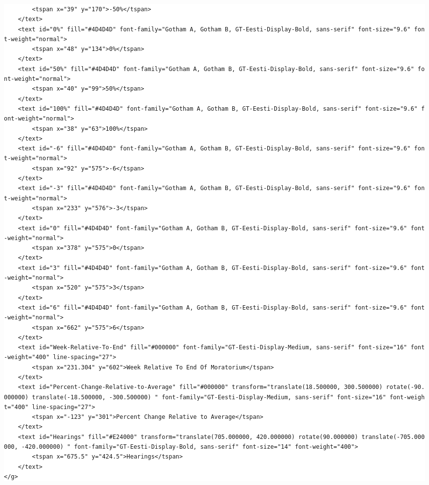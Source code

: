             <tspan x="39" y="170">-50%</tspan>
        </text>
        <text id="0%" fill="#4D4D4D" font-family="Gotham A, Gotham B, GT-Eesti-Display-Bold, sans-serif" font-size="9.6" font-weight="normal">
            <tspan x="48" y="134">0%</tspan>
        </text>
        <text id="50%" fill="#4D4D4D" font-family="Gotham A, Gotham B, GT-Eesti-Display-Bold, sans-serif" font-size="9.6" font-weight="normal">
            <tspan x="40" y="99">50%</tspan>
        </text>
        <text id="100%" fill="#4D4D4D" font-family="Gotham A, Gotham B, GT-Eesti-Display-Bold, sans-serif" font-size="9.6" font-weight="normal">
            <tspan x="38" y="63">100%</tspan>
        </text>
        <text id="-6" fill="#4D4D4D" font-family="Gotham A, Gotham B, GT-Eesti-Display-Bold, sans-serif" font-size="9.6" font-weight="normal">
            <tspan x="92" y="575">-6</tspan>
        </text>
        <text id="-3" fill="#4D4D4D" font-family="Gotham A, Gotham B, GT-Eesti-Display-Bold, sans-serif" font-size="9.6" font-weight="normal">
            <tspan x="233" y="576">-3</tspan>
        </text>
        <text id="0" fill="#4D4D4D" font-family="Gotham A, Gotham B, GT-Eesti-Display-Bold, sans-serif" font-size="9.6" font-weight="normal">
            <tspan x="378" y="575">0</tspan>
        </text>
        <text id="3" fill="#4D4D4D" font-family="Gotham A, Gotham B, GT-Eesti-Display-Bold, sans-serif" font-size="9.6" font-weight="normal">
            <tspan x="520" y="575">3</tspan>
        </text>
        <text id="6" fill="#4D4D4D" font-family="Gotham A, Gotham B, GT-Eesti-Display-Bold, sans-serif" font-size="9.6" font-weight="normal">
            <tspan x="662" y="575">6</tspan>
        </text>
        <text id="Week-Relative-To-End" fill="#000000" font-family="GT-Eesti-Display-Medium, sans-serif" font-size="16" font-weight="400" line-spacing="27">
            <tspan x="231.304" y="602">Week Relative To End Of Moratorium</tspan>
        </text>
        <text id="Percent-Change-Relative-to-Average" fill="#000000" transform="translate(18.500000, 300.500000) rotate(-90.000000) translate(-18.500000, -300.500000) " font-family="GT-Eesti-Display-Medium, sans-serif" font-size="16" font-weight="400" line-spacing="27">
            <tspan x="-123" y="301">Percent Change Relative to Average</tspan>
        </text>
        <text id="Hearings" fill="#E24000" transform="translate(705.000000, 420.000000) rotate(90.000000) translate(-705.000000, -420.000000) " font-family="GT-Eesti-Display-Bold, sans-serif" font-size="14" font-weight="400">
            <tspan x="675.5" y="424.5">Hearings</tspan>
        </text>
    </g>
</svg>
